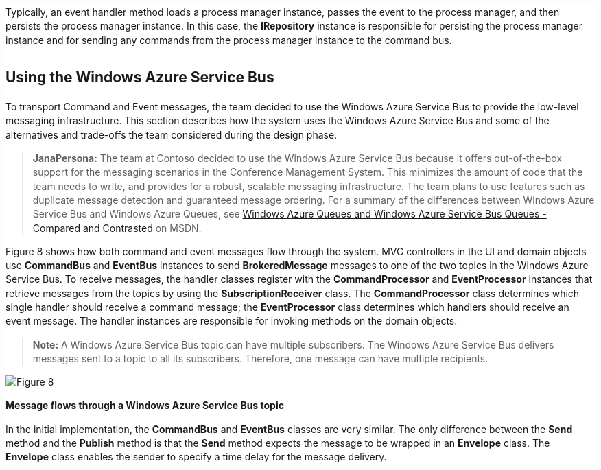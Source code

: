 Typically, an event handler method loads a process manager instance, passes the 
event to the process manager, and then persists the process manager instance. In this 
case, the **IRepository** instance is responsible for persisting the 
process manager instance and for sending any commands from the process manager 
instance to the command bus. 

## Using the Windows Azure Service Bus

To transport Command and Event messages, the team decided to use the 
Windows Azure Service Bus to provide the low-level messaging 
infrastructure. This section describes how the system uses the Windows 
Azure Service Bus and some of the alternatives and trade-offs the team 
considered during the design phase. 

> **JanaPersona:** The team at Contoso decided to use the Windows Azure
> Service Bus because it offers out-of-the-box support for the messaging
> scenarios in the Conference Management System. This minimizes the
> amount of code that the team needs to write, and provides for a
> robust, scalable messaging infrastructure. The team plans to use
> features such as duplicate message detection and guaranteed message
> ordering. For a summary of the differences between Windows Azure
> Service Bus and Windows Azure Queues, see [Windows Azure Queues and 
> Windows Azure Service Bus Queues - Compared and Contrasted][sbq] on
> MSDN.

Figure 8 shows how both command and event messages flow through the system.
MVC controllers in the UI and domain objects use **CommandBus** 
and **EventBus** instances to send **BrokeredMessage** messages to one 
of the two topics in the Windows Azure Service Bus. To receive messages, 
the handler classes register with the **CommandProcessor** and 
**EventProcessor** instances that retrieve messages from the topics by 
using the **SubscriptionReceiver** class. The **CommandProcessor** class 
determines which single handler should receive a command message; the 
**EventProcessor** class determines which handlers should receive an 
event message. The handler instances are responsible for invoking 
methods on the domain objects. 

> **Note:** A Windows Azure Service Bus topic can have multiple 
> subscribers. The Windows Azure Service Bus delivers messages sent to a 
> topic to all its subscribers. Therefore, one message can have multiple 
> recipients. 

![Figure 8][fig8]

**Message flows through a Windows Azure Service Bus topic**

In the initial implementation, the **CommandBus** and **EventBus** 
classes are very similar. The only difference between the **Send** 
method and the **Publish** method is that the **Send** method expects 
the message to be wrapped in an **Envelope** class. The **Envelope** 
class enables the sender to specify a time delay for the message 
delivery. 


[j_chapter4]:     Journey_04_ExtendingEnhancing.markdown
[j_chapter5]:     Journey_05_PaymentsBC.markdown
[j_chapter6]:     Journey_06_V2Release.markdown
[j_chapter7]:     Journey_07_V3Release.markdown
[r_chapter3]:     Reference_03_ESIntroduction.markdown
[r_chapter4]:     Reference_04_DeepDive.markdown
[r_chapter6]:     Reference_06_Sagas.markdown
[r_chapter9]:     Reference_09_Technologies.markdown
[appendix1]:      Appendix1_Running.markdown
[tddstyle]:       http://martinfowler.com/articles/mocksArentStubs.html
[repourl]:        https://github.com/mspnp/cqrs-journey-code
[res-pat]:        http://www.rgoarchitects.com/nblog/2009/09/08/SOAPatternsReservations.aspx
[sbperf]:         http://msdn.microsoft.com/en-us/library/hh528527.aspx
[jsonnet]:        http://james.newtonking.com/pages/json-net.aspx
[sagapaper]:      http://www.amundsen.com/downloads/sagas.pdf
[tfab]:           http://msdn.microsoft.com/en-us/library/hh680934(PandP.50).aspx
[cqrsjourneysite]: http://cqrsjourney.github.com/
[memento]:        http://www.oodesign.com/memento-pattern.html
[downloadc]:      http://NEEDFWLINK
[prg]:            http://en.wikipedia.org/wiki/Post/Redirect/Get
[sbq]:            http://msdn.microsoft.com/en-us/library/windowsazure/hh767287.aspx
[point]:          http://doi.ieeecomputersociety.org/10.1109/MS.2007.84
[fig1]:           images/OrderMockup.png?raw=true
[fig2]:           images/Journey_03_Aggregates_01.png?raw=true
[fig3]:           images/Journey_03_Aggregates_02.png?raw=true
[fig4]:           images/Journey_03_Aggregates_03.png?raw=true
[fig5]:           images/Journey_03_Architecture_01.png?raw=true
[fig6]:           images/Journey_03_Architecture_02.png?raw=true
[fig7]:           images/Journey_03_Sequence_01.png?raw=true
[fig8]:           images/Journey_03_ServiceBus_01.png?raw=true